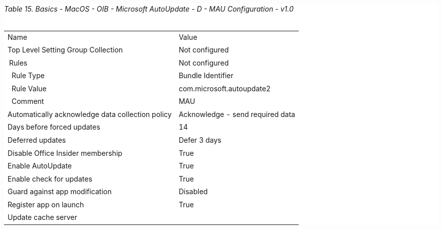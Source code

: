 ###### Table 15. Basics - MacOS - OIB - Microsoft AutoUpdate - D - MAU Configuration - v1.0


<table class='table-settings'>
<tr class='table-header1'>
<td>Name</td>
<td>Value</td>
</tr>
<tr class=''>
<td class='property-column1'>Top Level Setting Group Collection</td>
<td class='property-column2'>Not configured</td>
</tr>
<tr class=''>
<td class='property-column1' style='padding-left:10px !important;'>Rules</td>
<td class='property-column2'>Not configured</td>
</tr>
<tr class='row-new-property'>
<td class='property-column1' style='padding-left:15px !important;'>Rule Type</td>
<td class='property-column2'>Bundle Identifier</td>
</tr>
<tr class=''>
<td class='property-column1' style='padding-left:15px !important;'>Rule Value</td>
<td class='property-column2'>com.microsoft.autoupdate2</td>
</tr>
<tr class=''>
<td class='property-column1' style='padding-left:15px !important;'>Comment</td>
<td class='property-column2'>MAU</td>
</tr>
<tr class=''>
<td class='property-column1'>Automatically acknowledge data collection policy</td>
<td class='property-column2'>Acknowledge - send required data</td>
</tr>
<tr class=''>
<td class='property-column1'>Days before forced updates</td>
<td class='property-column2'>14</td>
</tr>
<tr class=''>
<td class='property-column1'>Deferred updates</td>
<td class='property-column2'>Defer 3 days</td>
</tr>
<tr class=''>
<td class='property-column1'>Disable Office Insider membership</td>
<td class='property-column2'>True</td>
</tr>
<tr class=''>
<td class='property-column1'>Enable AutoUpdate</td>
<td class='property-column2'>True</td>
</tr>
<tr class=''>
<td class='property-column1'>Enable check for updates</td>
<td class='property-column2'>True</td>
</tr>
<tr class=''>
<td class='property-column1'>Guard against app modification</td>
<td class='property-column2'>Disabled</td>
</tr>
<tr class=''>
<td class='property-column1'>Register app on launch</td>
<td class='property-column2'>True</td>
</tr>
<tr class=''>
<td class='property-column1'>Update cache server</td>